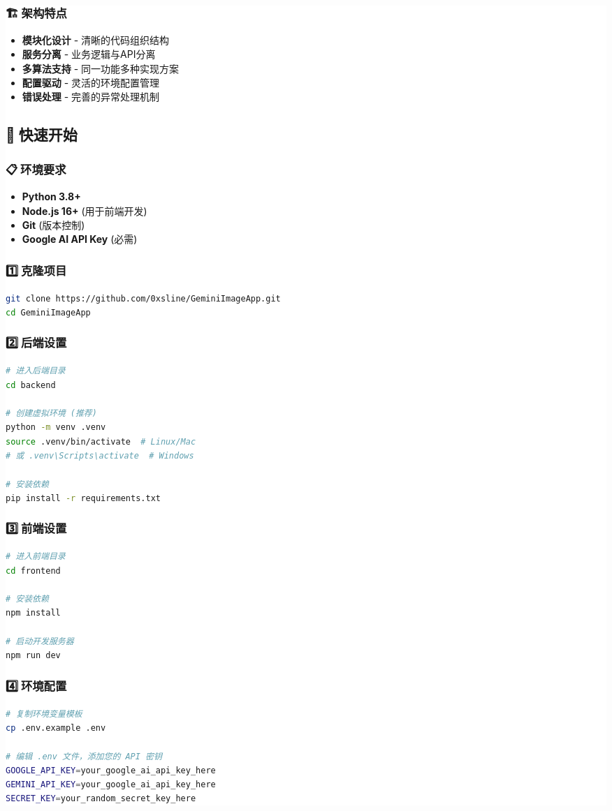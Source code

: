 ### 🏗️ 架构特点
- **模块化设计** - 清晰的代码组织结构
- **服务分离** - 业务逻辑与API分离
- **多算法支持** - 同一功能多种实现方案
- **配置驱动** - 灵活的环境配置管理
- **错误处理** - 完善的异常处理机制

## 🚀 快速开始

### 📋 环境要求
- **Python 3.8+**
- **Node.js 16+** (用于前端开发)
- **Git** (版本控制)
- **Google AI API Key** (必需)

### 1️⃣ 克隆项目
```bash
git clone https://github.com/0xsline/GeminiImageApp.git
cd GeminiImageApp
```

### 2️⃣ 后端设置
```bash
# 进入后端目录
cd backend

# 创建虚拟环境 (推荐)
python -m venv .venv
source .venv/bin/activate  # Linux/Mac
# 或 .venv\Scripts\activate  # Windows

# 安装依赖
pip install -r requirements.txt
```

### 3️⃣ 前端设置
```bash
# 进入前端目录
cd frontend

# 安装依赖
npm install

# 启动开发服务器
npm run dev
```

### 4️⃣ 环境配置
```bash
# 复制环境变量模板
cp .env.example .env

# 编辑 .env 文件，添加您的 API 密钥
GOOGLE_API_KEY=your_google_ai_api_key_here
GEMINI_API_KEY=your_google_ai_api_key_here
SECRET_KEY=your_random_secret_key_here
```
